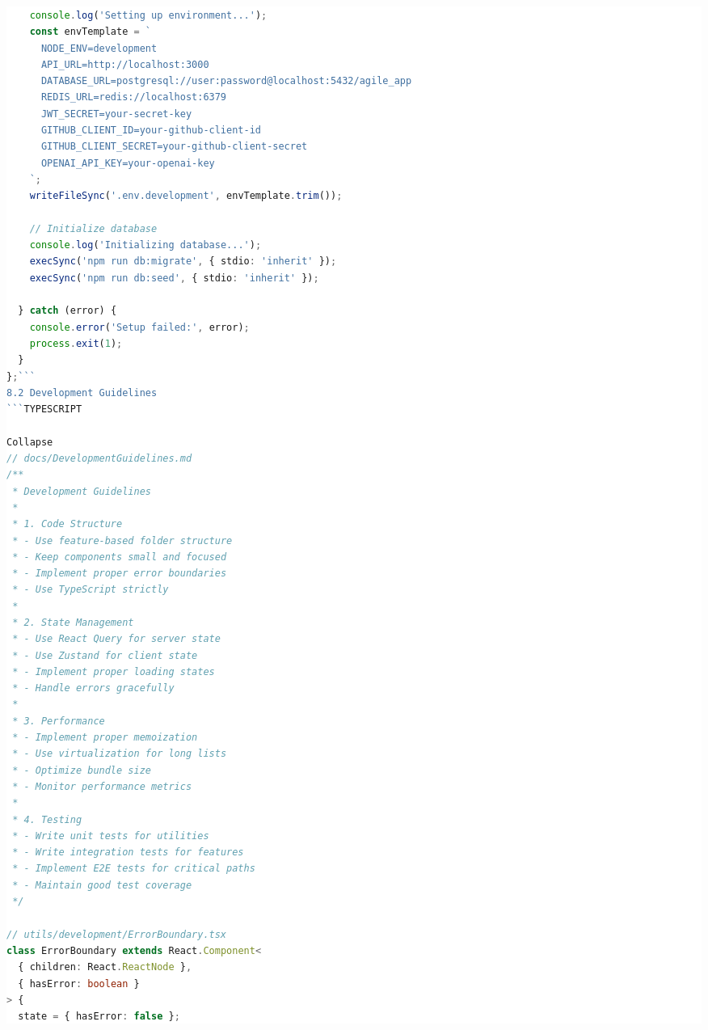 ```TYPESCRIPT
    console.log('Setting up environment...');
    const envTemplate = `
      NODE_ENV=development
      API_URL=http://localhost:3000
      DATABASE_URL=postgresql://user:password@localhost:5432/agile_app
      REDIS_URL=redis://localhost:6379
      JWT_SECRET=your-secret-key
      GITHUB_CLIENT_ID=your-github-client-id
      GITHUB_CLIENT_SECRET=your-github-client-secret
      OPENAI_API_KEY=your-openai-key
    `;
    writeFileSync('.env.development', envTemplate.trim());

    // Initialize database
    console.log('Initializing database...');
    execSync('npm run db:migrate', { stdio: 'inherit' });
    execSync('npm run db:seed', { stdio: 'inherit' });

  } catch (error) {
    console.error('Setup failed:', error);
    process.exit(1);
  }
};```
8.2 Development Guidelines
```TYPESCRIPT

Collapse
// docs/DevelopmentGuidelines.md
/**
 * Development Guidelines
 * 
 * 1. Code Structure
 * - Use feature-based folder structure
 * - Keep components small and focused
 * - Implement proper error boundaries
 * - Use TypeScript strictly
 * 
 * 2. State Management
 * - Use React Query for server state
 * - Use Zustand for client state
 * - Implement proper loading states
 * - Handle errors gracefully
 * 
 * 3. Performance
 * - Implement proper memoization
 * - Use virtualization for long lists
 * - Optimize bundle size
 * - Monitor performance metrics
 * 
 * 4. Testing
 * - Write unit tests for utilities
 * - Write integration tests for features
 * - Implement E2E tests for critical paths
 * - Maintain good test coverage
 */

// utils/development/ErrorBoundary.tsx
class ErrorBoundary extends React.Component<
  { children: React.ReactNode },
  { hasError: boolean }
> {
  state = { hasError: false };

```